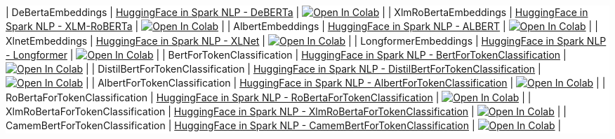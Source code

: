 | DeBertaEmbeddings                   | [HuggingFace in Spark NLP - DeBERTa](https://github.com/JohnSnowLabs/spark-nlp/blob/master/examples/python/transformers/HuggingFace%20in%20Spark%20NLP%20-%20DeBERTa.ipynb)                                                         | [![Open In Colab](https://colab.research.google.com/assets/colab-badge.svg)](https://colab.research.google.com/github/JohnSnowLabs/spark-nlp/blob/master/examples/python/transformers/HuggingFace%20in%20Spark%20NLP%20-%20DeBERTa.ipynb)                             |
| XlmRoBertaEmbeddings                | [HuggingFace in Spark NLP - XLM-RoBERTa](https://github.com/JohnSnowLabs/spark-nlp/blob/master/examples/python/transformers/HuggingFace%20in%20Spark%20NLP%20-%20XLM-RoBERTa.ipynb)                                                 | [![Open In Colab](https://colab.research.google.com/assets/colab-badge.svg)](https://colab.research.google.com/github/JohnSnowLabs/spark-nlp/blob/master/examples/python/transformers/HuggingFace%20in%20Spark%20NLP%20-%20XLM-RoBERTa.ipynb)                         |
| AlbertEmbeddings                    | [HuggingFace in Spark NLP - ALBERT](https://github.com/JohnSnowLabs/spark-nlp/blob/master/examples/python/transformers/HuggingFace%20in%20Spark%20NLP%20-%20ALBERT.ipynb)                                                           | [![Open In Colab](https://colab.research.google.com/assets/colab-badge.svg)](https://colab.research.google.com/github/JohnSnowLabs/spark-nlp/blob/master/examples/python/transformers/HuggingFace%20in%20Spark%20NLP%20-%20ALBERT.ipynb)                              |
| XlnetEmbeddings                     | [HuggingFace in Spark NLP - XLNet](https://github.com/JohnSnowLabs/spark-nlp/blob/master/examples/python/transformers/HuggingFace%20in%20Spark%20NLP%20-%20XLNet.ipynb)                                                             | [![Open In Colab](https://colab.research.google.com/assets/colab-badge.svg)](https://colab.research.google.com/github/JohnSnowLabs/spark-nlp/blob/master/examples/python/transformers/HuggingFace%20in%20Spark%20NLP%20-%20XLNet.ipynb)                               |
| LongformerEmbeddings                | [HuggingFace in Spark NLP - Longformer](https://github.com/JohnSnowLabs/spark-nlp/blob/master/examples/python/transformers/HuggingFace%20in%20Spark%20NLP%20-%20Longformer.ipynb)                                                   | [![Open In Colab](https://colab.research.google.com/assets/colab-badge.svg)](https://colab.research.google.com/github/JohnSnowLabs/spark-nlp/blob/master/examples/python/transformers/HuggingFace%20in%20Spark%20NLP%20-%20Longformer.ipynb)                          |
| BertForTokenClassification          | [HuggingFace in Spark NLP - BertForTokenClassification](https://github.com/JohnSnowLabs/spark-nlp/blob/master/examples/python/transformers/HuggingFace%20in%20Spark%20NLP%20-%20BertForTokenClassification.ipynb)                   | [![Open In Colab](https://colab.research.google.com/assets/colab-badge.svg)](https://colab.research.google.com/github/JohnSnowLabs/spark-nlp/blob/master/examples/python/transformers/HuggingFace%20in%20Spark%20NLP%20-%20BertForTokenClassification.ipynb)          |
| DistilBertForTokenClassification    | [HuggingFace in Spark NLP - DistilBertForTokenClassification](https://github.com/JohnSnowLabs/spark-nlp/blob/master/examples/python/transformers/HuggingFace%20in%20Spark%20NLP%20-%20DistilBertForTokenClassification.ipynb)       | [![Open In Colab](https://colab.research.google.com/assets/colab-badge.svg)](https://colab.research.google.com/github/JohnSnowLabs/spark-nlp/blob/master/examples/python/transformers/HuggingFace%20in%20Spark%20NLP%20-%20DistilBertForTokenClassification.ipynb)    |
| AlbertForTokenClassification        | [HuggingFace in Spark NLP - AlbertForTokenClassification](https://github.com/JohnSnowLabs/spark-nlp/blob/master/examples/python/transformers/HuggingFace%20in%20Spark%20NLP%20-%20AlbertForTokenClassification.ipynb)               | [![Open In Colab](https://colab.research.google.com/assets/colab-badge.svg)](https://colab.research.google.com/github/JohnSnowLabs/spark-nlp/blob/master/examples/python/transformers/HuggingFace%20in%20Spark%20NLP%20-%20AlbertForTokenClassification.ipynb)        |
| RoBertaForTokenClassification       | [HuggingFace in Spark NLP - RoBertaForTokenClassification](https://github.com/JohnSnowLabs/spark-nlp/blob/master/examples/python/transformers/HuggingFace%20in%20Spark%20NLP%20-%20RoBertaForTokenClassification.ipynb)             | [![Open In Colab](https://colab.research.google.com/assets/colab-badge.svg)](https://colab.research.google.com/github/JohnSnowLabs/spark-nlp/blob/master/examples/python/transformers/HuggingFace%20in%20Spark%20NLP%20-%20RoBertaForTokenClassification.ipynb)       |
| XlmRoBertaForTokenClassification    | [HuggingFace in Spark NLP - XlmRoBertaForTokenClassification](https://github.com/JohnSnowLabs/spark-nlp/blob/master/examples/python/transformers/HuggingFace%20in%20Spark%20NLP%20-%20XlmRoBertaForTokenClassification.ipynb)       | [![Open In Colab](https://colab.research.google.com/assets/colab-badge.svg)](https://colab.research.google.com/github/JohnSnowLabs/spark-nlp/blob/master/examples/python/transformers/HuggingFace%20in%20Spark%20NLP%20-%20XlmRoBertaForTokenClassification.ipynb)    |
| CamemBertForTokenClassification     | [HuggingFace in Spark NLP - CamemBertForTokenClassification](https://github.com/JohnSnowLabs/spark-nlp/blob/master/examples/python/transformers/HuggingFace%20in%20Spark%20NLP%20-%20CamemBertForTokenClassification.ipynb)         | [![Open In Colab](https://colab.research.google.com/assets/colab-badge.svg)](https://colab.research.google.com/github/JohnSnowLabs/spark-nlp/blob/master/examples/python/transformers/HuggingFace%20in%20Spark%20NLP%20-%20CamemBertForTokenClassification.ipynb)     |